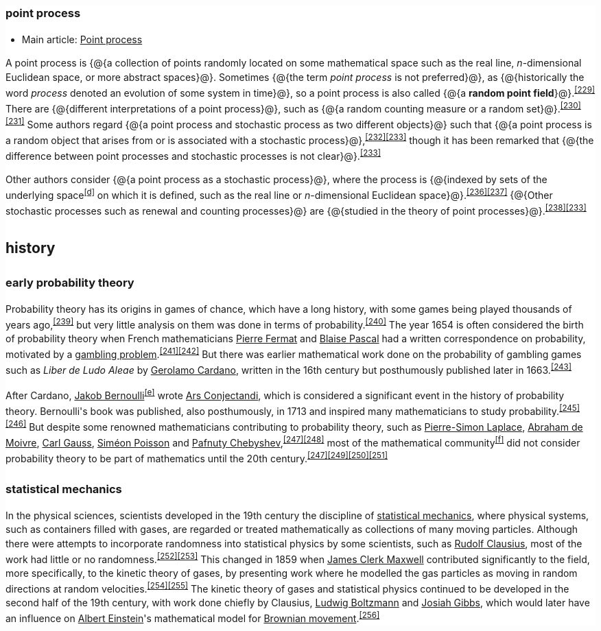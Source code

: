### point process

- Main article: [Point process](point%20process.md)

A point process is {@{a collection of points randomly located on some mathematical space such as the real line, $n$-dimensional Euclidean space, or more abstract spaces}@}. Sometimes {@{the term _point process_ is not preferred}@}, as {@{historically the word _process_ denoted an evolution of some system in time}@}, so a point process is also called {@{a __random point field__}@}.<sup>[\[229\]](#^ref-229)</sup> There are {@{different interpretations of a point process}@}, such as {@{a random counting measure or a random set}@}.<sup>[\[230\]](#^ref-230)</sup><sup>[\[231\]](#^ref-231)</sup> Some authors regard {@{a point process and stochastic process as two different objects}@} such that {@{a point process is a random object that arises from or is associated with a stochastic process}@},<sup>[\[232\]](#^ref-232)</sup><sup>[\[233\]](#^ref-233)</sup> though it has been remarked that {@{the difference between point processes and stochastic processes is not clear}@}.<sup>[\[233\]](#^ref-233)</sup> 

Other authors consider {@{a point process as a stochastic process}@}, where the process is {@{indexed by sets of the underlying space<sup>[\[d\]](#^ref-d)</sup> on which it is defined, such as the real line or $n$-dimensional Euclidean space}@}.<sup>[\[236\]](#^ref-236)</sup><sup>[\[237\]](#^ref-237)</sup> {@{Other stochastic processes such as renewal and counting processes}@} are {@{studied in the theory of point processes}@}.<sup>[\[238\]](#^ref-238)</sup><sup>[\[233\]](#^ref-233)</sup> 

## history

### early probability theory

Probability theory has its origins in games of chance, which have a long history, with some games being played thousands of years ago,<sup>[\[239\]](#^ref-239)</sup> but very little analysis on them was done in terms of probability.<sup>[\[240\]](#^ref-240)</sup> The year 1654 is often considered the birth of probability theory when French mathematicians [Pierre Fermat](Pierre%20de%20Fermat.md) and [Blaise Pascal](Blaise%20Pascal.md) had a written correspondence on probability, motivated by a [gambling problem](problem%20of%20points.md).<sup>[\[241\]](#^ref-241)</sup><sup>[\[242\]](#^ref-242)</sup> But there was earlier mathematical work done on the probability of gambling games such as _Liber de Ludo Aleae_ by [Gerolamo Cardano](Gerolamo%20Cardano.md), written in the 16th century but posthumously published later in 1663.<sup>[\[243\]](#^ref-243)</sup>

After Cardano, [Jakob Bernoulli](Jacob%20Bernoulli.md)<sup>[\[e\]](#^ref-e)</sup> wrote [Ars Conjectandi](Ars%20Conjectandi.md), which is considered a significant event in the history of probability theory. Bernoulli's book was published, also posthumously, in 1713 and inspired many mathematicians to study probability.<sup>[\[245\]](#^ref-245)</sup><sup>[\[246\]](#^ref-246)</sup> But despite some renowned mathematicians contributing to probability theory, such as [Pierre-Simon Laplace](Pierre-Simon%20Laplace.md), [Abraham de Moivre](Abraham%20de%20Moivre.md), [Carl Gauss](Carl%20Friedrich%20Gauss.md), [Siméon Poisson](Siméon%20Denis%20Poisson.md) and [Pafnuty Chebyshev](Pafnuty%20Chebyshev.md),<sup>[\[247\]](#^ref-247)</sup><sup>[\[248\]](#^ref-248)</sup> most of the mathematical community<sup>[\[f\]](#^ref-f)</sup> did not consider probability theory to be part of mathematics until the 20th century.<sup>[\[247\]](#^ref-247)</sup><sup>[\[249\]](#^ref-249)</sup><sup>[\[250\]](#^ref-250)</sup><sup>[\[251\]](#^ref-251)</sup>

### statistical mechanics

In the physical sciences, scientists developed in the 19th century the discipline of [statistical mechanics](statistical%20mechanics.md), where physical systems, such as containers filled with gases, are regarded or treated mathematically as collections of many moving particles. Although there were attempts to incorporate randomness into statistical physics by some scientists, such as [Rudolf Clausius](Rudolf%20Clausius.md), most of the work had little or no randomness.<sup>[\[252\]](#^ref-252)</sup><sup>[\[253\]](#^ref-253)</sup> This changed in 1859 when [James Clerk Maxwell](James%20Clerk%20Maxwell.md) contributed significantly to the field, more specifically, to the kinetic theory of gases, by presenting work where he modelled the gas particles as moving in random directions at random velocities.<sup>[\[254\]](#^ref-254)</sup><sup>[\[255\]](#^ref-255)</sup> The kinetic theory of gases and statistical physics continued to be developed in the second half of the 19th century, with work done chiefly by Clausius, [Ludwig Boltzmann](Ludwig%20Boltzmann.md) and [Josiah Gibbs](Josiah%20Willard%20Gibbs.md), which would later have an influence on [Albert Einstein](Albert%20Einstein.md)'s mathematical model for [Brownian movement](Brownian%20motion.md).<sup>[\[256\]](#^ref-256)</sup>
